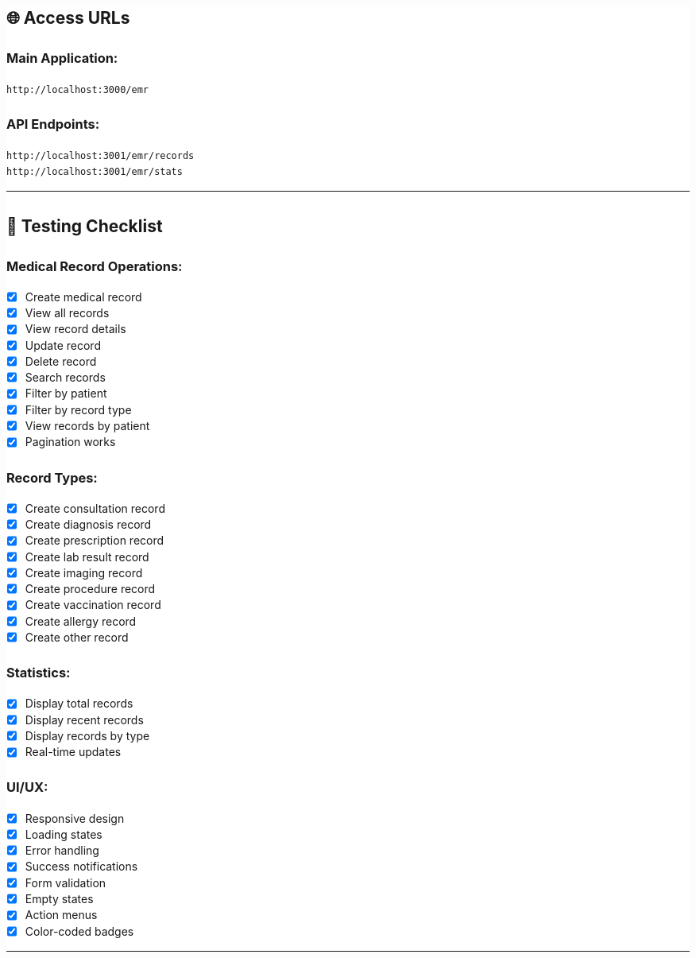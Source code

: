 
## 🌐 **Access URLs**

### **Main Application:**
```
http://localhost:3000/emr
```

### **API Endpoints:**
```
http://localhost:3001/emr/records
http://localhost:3001/emr/stats
```

---

## 🧪 **Testing Checklist**

### **Medical Record Operations:**
- [x] Create medical record
- [x] View all records
- [x] View record details
- [x] Update record
- [x] Delete record
- [x] Search records
- [x] Filter by patient
- [x] Filter by record type
- [x] View records by patient
- [x] Pagination works

### **Record Types:**
- [x] Create consultation record
- [x] Create diagnosis record
- [x] Create prescription record
- [x] Create lab result record
- [x] Create imaging record
- [x] Create procedure record
- [x] Create vaccination record
- [x] Create allergy record
- [x] Create other record

### **Statistics:**
- [x] Display total records
- [x] Display recent records
- [x] Display records by type
- [x] Real-time updates

### **UI/UX:**
- [x] Responsive design
- [x] Loading states
- [x] Error handling
- [x] Success notifications
- [x] Form validation
- [x] Empty states
- [x] Action menus
- [x] Color-coded badges

---